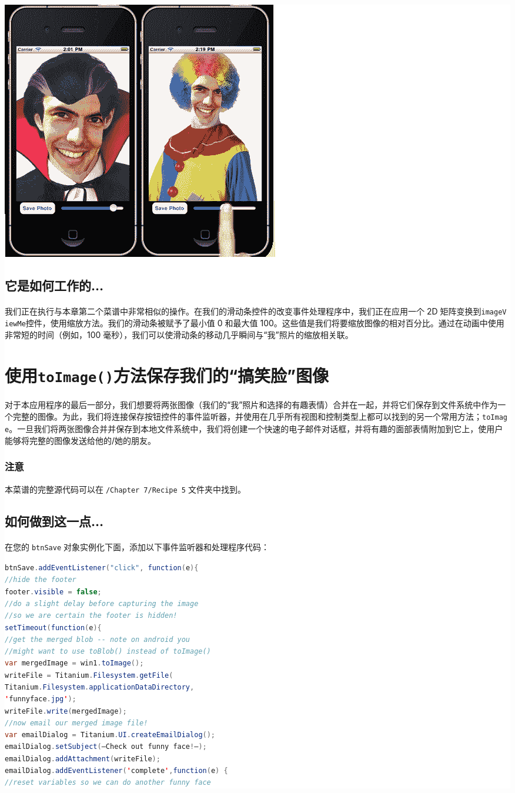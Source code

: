 ![如何做到这一点…](img/3968EXP_07_04.jpg)

## 它是如何工作的…

我们正在执行与本章第二个菜谱中非常相似的操作。在我们的滑动条控件的改变事件处理程序中，我们正在应用一个 2D 矩阵变换到`imageViewMe`控件，使用缩放方法。我们的滑动条被赋予了最小值 0 和最大值 100。这些值是我们将要缩放图像的相对百分比。通过在动画中使用非常短的时间（例如，100 毫秒），我们可以使滑动条的移动几乎瞬间与“我”照片的缩放相关联。

# 使用`toImage()`方法保存我们的“搞笑脸”图像

对于本应用程序的最后一部分，我们想要将两张图像（我们的“我”照片和选择的有趣表情）合并在一起，并将它们保存到文件系统中作为一个完整的图像。为此，我们将连接保存按钮控件的事件监听器，并使用在几乎所有视图和控制类型上都可以找到的另一个常用方法；`toImage`。一旦我们将两张图像合并并保存到本地文件系统中，我们将创建一个快速的电子邮件对话框，并将有趣的面部表情附加到它上，使用户能够将完整的图像发送给他的/她的朋友。

### 注意

本菜谱的完整源代码可以在 `/Chapter 7/Recipe 5` 文件夹中找到。

## 如何做到这一点…

在您的 `btnSave` 对象实例化下面，添加以下事件监听器和处理程序代码：

```java
btnSave.addEventListener("click", function(e){
//hide the footer
footer.visible = false;
//do a slight delay before capturing the image
//so we are certain the footer is hidden!
setTimeout(function(e){
//get the merged blob -- note on android you
//might want to use toBlob() instead of toImage()
var mergedImage = win1.toImage();
writeFile = Titanium.Filesystem.getFile(
Titanium.Filesystem.applicationDataDirectory,
'funnyface.jpg');
writeFile.write(mergedImage);
//now email our merged image file!
var emailDialog = Titanium.UI.createEmailDialog();
emailDialog.setSubject(—Check out funny face!—);
emailDialog.addAttachment(writeFile);
emailDialog.addEventListener('complete',function(e) {
//reset variables so we can do another funny face
```